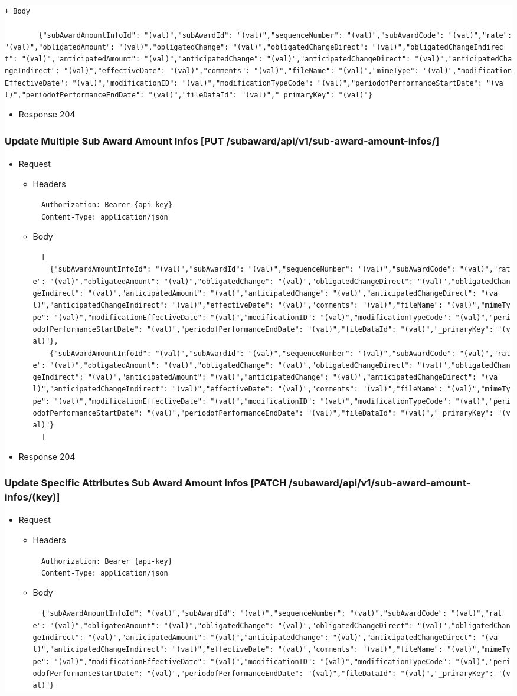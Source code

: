     + Body
    
            {"subAwardAmountInfoId": "(val)","subAwardId": "(val)","sequenceNumber": "(val)","subAwardCode": "(val)","rate": "(val)","obligatedAmount": "(val)","obligatedChange": "(val)","obligatedChangeDirect": "(val)","obligatedChangeIndirect": "(val)","anticipatedAmount": "(val)","anticipatedChange": "(val)","anticipatedChangeDirect": "(val)","anticipatedChangeIndirect": "(val)","effectiveDate": "(val)","comments": "(val)","fileName": "(val)","mimeType": "(val)","modificationEffectiveDate": "(val)","modificationID": "(val)","modificationTypeCode": "(val)","periodofPerformanceStartDate": "(val)","periodofPerformanceEndDate": "(val)","fileDataId": "(val)","_primaryKey": "(val)"}
			
+ Response 204

### Update Multiple Sub Award Amount Infos [PUT /subaward/api/v1/sub-award-amount-infos/]

+ Request

    + Headers

            Authorization: Bearer {api-key}   
            Content-Type: application/json

    + Body
    
            [
              {"subAwardAmountInfoId": "(val)","subAwardId": "(val)","sequenceNumber": "(val)","subAwardCode": "(val)","rate": "(val)","obligatedAmount": "(val)","obligatedChange": "(val)","obligatedChangeDirect": "(val)","obligatedChangeIndirect": "(val)","anticipatedAmount": "(val)","anticipatedChange": "(val)","anticipatedChangeDirect": "(val)","anticipatedChangeIndirect": "(val)","effectiveDate": "(val)","comments": "(val)","fileName": "(val)","mimeType": "(val)","modificationEffectiveDate": "(val)","modificationID": "(val)","modificationTypeCode": "(val)","periodofPerformanceStartDate": "(val)","periodofPerformanceEndDate": "(val)","fileDataId": "(val)","_primaryKey": "(val)"},
              {"subAwardAmountInfoId": "(val)","subAwardId": "(val)","sequenceNumber": "(val)","subAwardCode": "(val)","rate": "(val)","obligatedAmount": "(val)","obligatedChange": "(val)","obligatedChangeDirect": "(val)","obligatedChangeIndirect": "(val)","anticipatedAmount": "(val)","anticipatedChange": "(val)","anticipatedChangeDirect": "(val)","anticipatedChangeIndirect": "(val)","effectiveDate": "(val)","comments": "(val)","fileName": "(val)","mimeType": "(val)","modificationEffectiveDate": "(val)","modificationID": "(val)","modificationTypeCode": "(val)","periodofPerformanceStartDate": "(val)","periodofPerformanceEndDate": "(val)","fileDataId": "(val)","_primaryKey": "(val)"}
            ]
			
+ Response 204
### Update Specific Attributes Sub Award Amount Infos [PATCH /subaward/api/v1/sub-award-amount-infos/(key)]

+ Request

    + Headers

            Authorization: Bearer {api-key}   
            Content-Type: application/json

    + Body
    
            {"subAwardAmountInfoId": "(val)","subAwardId": "(val)","sequenceNumber": "(val)","subAwardCode": "(val)","rate": "(val)","obligatedAmount": "(val)","obligatedChange": "(val)","obligatedChangeDirect": "(val)","obligatedChangeIndirect": "(val)","anticipatedAmount": "(val)","anticipatedChange": "(val)","anticipatedChangeDirect": "(val)","anticipatedChangeIndirect": "(val)","effectiveDate": "(val)","comments": "(val)","fileName": "(val)","mimeType": "(val)","modificationEffectiveDate": "(val)","modificationID": "(val)","modificationTypeCode": "(val)","periodofPerformanceStartDate": "(val)","periodofPerformanceEndDate": "(val)","fileDataId": "(val)","_primaryKey": "(val)"}
			